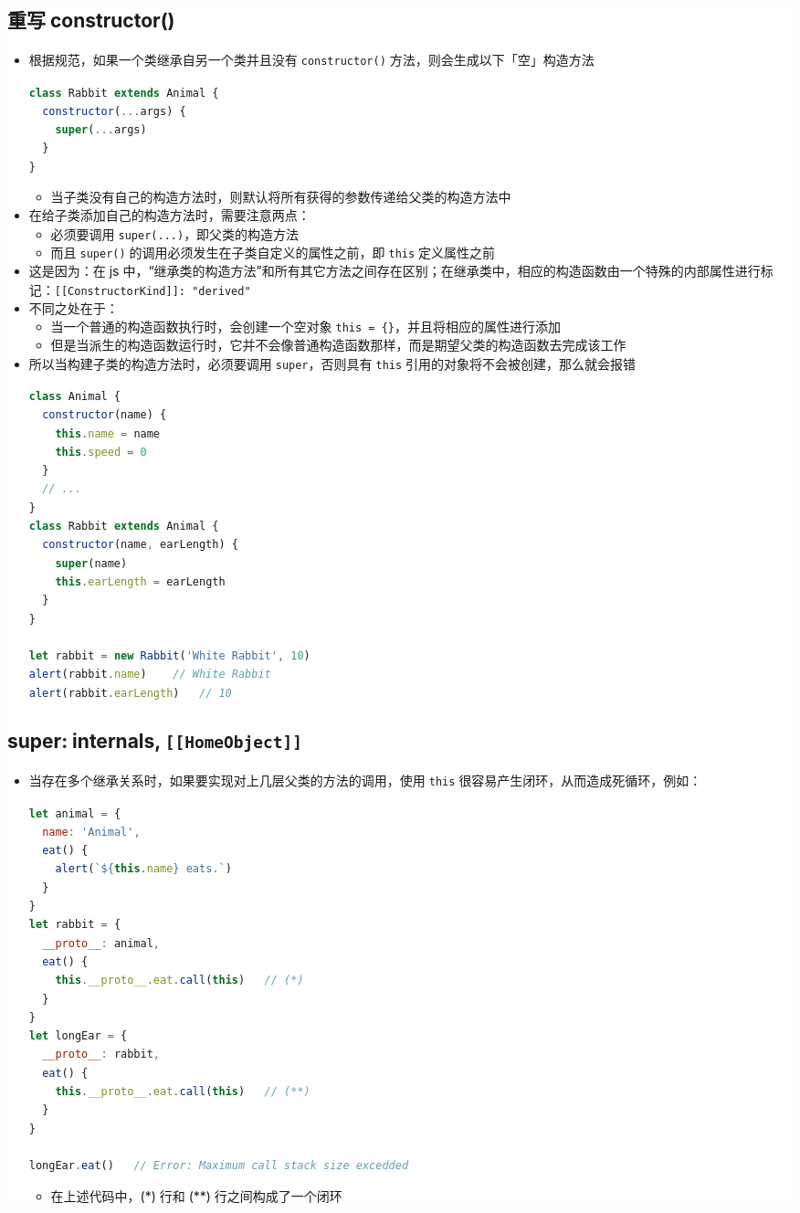 ## 重写 constructor()
+ 根据规范，如果一个类继承自另一个类并且没有 `constructor()` 方法，则会生成以下「空」构造方法
  ```javascript
  class Rabbit extends Animal {
    constructor(...args) {
      super(...args)
    }
  }
  ```
  + 当子类没有自己的构造方法时，则默认将所有获得的参数传递给父类的构造方法中
+ 在给子类添加自己的构造方法时，需要注意两点：
  + 必须要调用 `super(...)`，即父类的构造方法
  + 而且 `super()` 的调用必须发生在子类自定义的属性之前，即 `this` 定义属性之前
+ 这是因为：在 js 中，“继承类的构造方法”和所有其它方法之间存在区别；在继承类中，相应的构造函数由一个特殊的内部属性进行标记：`[[ConstructorKind]]: "derived"`
+ 不同之处在于：
  + 当一个普通的构造函数执行时，会创建一个空对象 `this = {}`，并且将相应的属性进行添加
  + 但是当派生的构造函数运行时，它并不会像普通构造函数那样，而是期望父类的构造函数去完成该工作
+ 所以当构建子类的构造方法时，必须要调用 `super`，否则具有 `this` 引用的对象将不会被创建，那么就会报错
  ```javascript
  class Animal {
    constructor(name) {
      this.name = name
      this.speed = 0
    }
    // ...
  }
  class Rabbit extends Animal {
    constructor(name, earLength) {
      super(name)
      this.earLength = earLength
    }
  }

  let rabbit = new Rabbit('White Rabbit', 10)
  alert(rabbit.name)    // White Rabbit
  alert(rabbit.earLength)   // 10
  ```

## super: internals, `[[HomeObject]]`
+ 当存在多个继承关系时，如果要实现对上几层父类的方法的调用，使用 `this` 很容易产生闭环，从而造成死循环，例如：
  ```javascript
  let animal = {
    name: 'Animal',
    eat() {
      alert(`${this.name} eats.`)
    }
  }
  let rabbit = {
    __proto__: animal,
    eat() {
      this.__proto__.eat.call(this)   // (*)
    }
  }
  let longEar = {
    __proto__: rabbit,
    eat() {
      this.__proto__.eat.call(this)   // (**)
    }
  }

  longEar.eat()   // Error: Maximum call stack size excedded
  ```
  + 在上述代码中，(*) 行和 (**) 行之间构成了一个闭环